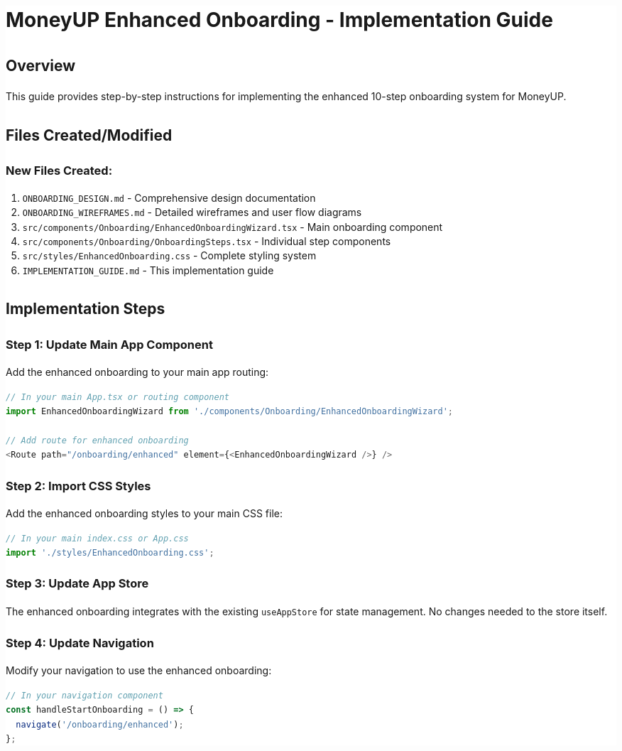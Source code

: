 # MoneyUP Enhanced Onboarding - Implementation Guide

## Overview
This guide provides step-by-step instructions for implementing the enhanced 10-step onboarding system for MoneyUP.

## Files Created/Modified

### New Files Created:
1. `ONBOARDING_DESIGN.md` - Comprehensive design documentation
2. `ONBOARDING_WIREFRAMES.md` - Detailed wireframes and user flow diagrams
3. `src/components/Onboarding/EnhancedOnboardingWizard.tsx` - Main onboarding component
4. `src/components/Onboarding/OnboardingSteps.tsx` - Individual step components
5. `src/styles/EnhancedOnboarding.css` - Complete styling system
6. `IMPLEMENTATION_GUIDE.md` - This implementation guide

## Implementation Steps

### Step 1: Update Main App Component
Add the enhanced onboarding to your main app routing:

```typescript
// In your main App.tsx or routing component
import EnhancedOnboardingWizard from './components/Onboarding/EnhancedOnboardingWizard';

// Add route for enhanced onboarding
<Route path="/onboarding/enhanced" element={<EnhancedOnboardingWizard />} />
```

### Step 2: Import CSS Styles
Add the enhanced onboarding styles to your main CSS file:

```typescript
// In your main index.css or App.css
import './styles/EnhancedOnboarding.css';
```

### Step 3: Update App Store
The enhanced onboarding integrates with the existing `useAppStore` for state management. No changes needed to the store itself.

### Step 4: Update Navigation
Modify your navigation to use the enhanced onboarding:

```typescript
// In your navigation component
const handleStartOnboarding = () => {
  navigate('/onboarding/enhanced');
};
```

